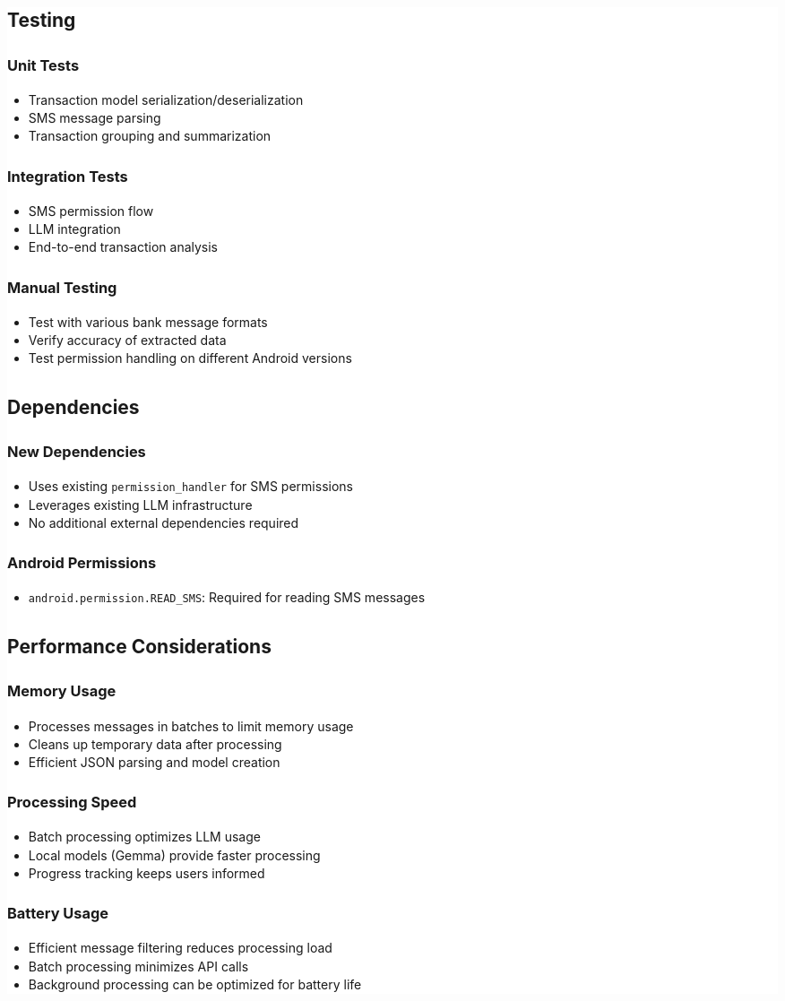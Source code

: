 ## Testing

### Unit Tests

- Transaction model serialization/deserialization
- SMS message parsing
- Transaction grouping and summarization

### Integration Tests

- SMS permission flow
- LLM integration
- End-to-end transaction analysis

### Manual Testing

- Test with various bank message formats
- Verify accuracy of extracted data
- Test permission handling on different Android versions

## Dependencies

### New Dependencies

- Uses existing `permission_handler` for SMS permissions
- Leverages existing LLM infrastructure
- No additional external dependencies required

### Android Permissions

- `android.permission.READ_SMS`: Required for reading SMS messages

## Performance Considerations

### Memory Usage

- Processes messages in batches to limit memory usage
- Cleans up temporary data after processing
- Efficient JSON parsing and model creation

### Processing Speed

- Batch processing optimizes LLM usage
- Local models (Gemma) provide faster processing
- Progress tracking keeps users informed

### Battery Usage

- Efficient message filtering reduces processing load
- Batch processing minimizes API calls
- Background processing can be optimized for battery life

